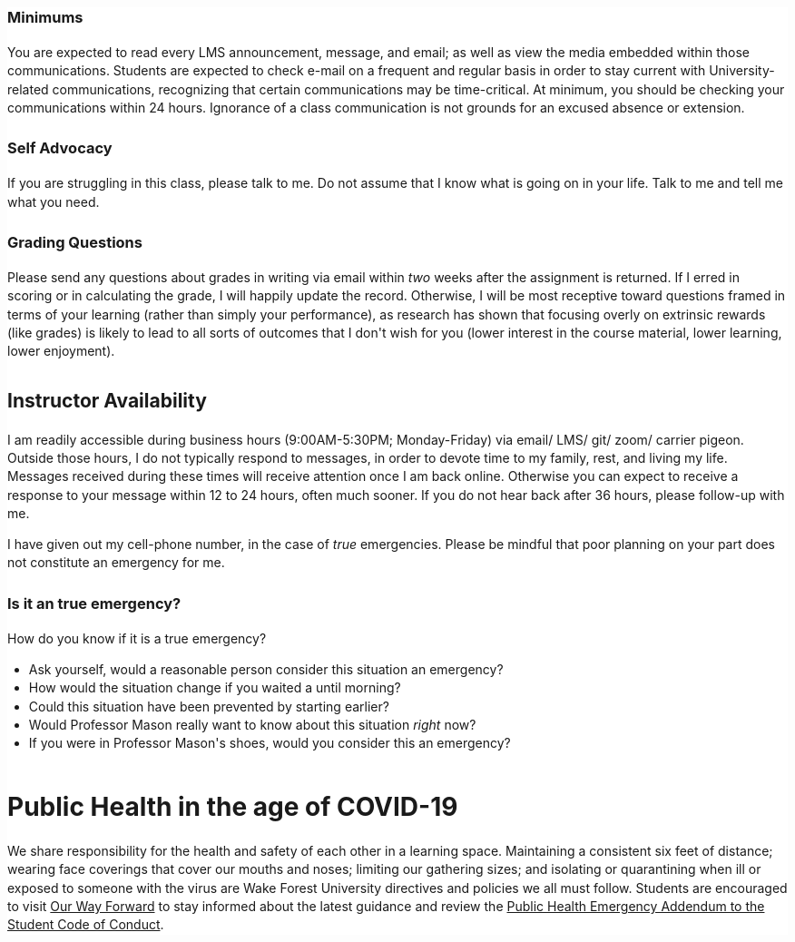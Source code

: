 
### Minimums

You are expected to read every LMS announcement, message, and email; as well as view the media embedded within those communications. Students are expected to check e-mail on a frequent and regular basis in order to stay current with University-related communications, recognizing that certain communications may be time-critical. At minimum, you should be checking your communications within 24 hours. Ignorance of a class communication is not grounds for an excused absence or extension. 


### Self Advocacy

If you are struggling in this class, please talk to me. Do not assume that I know what is going on in your life. Talk to me and tell me what you need.

### Grading Questions

Please send any questions about grades in writing via email within *two* weeks after the assignment is returned. If I erred in scoring or in calculating the grade, I will happily update the record. Otherwise, I will be most receptive toward questions framed in terms of your learning (rather than simply your performance), as research has shown that focusing overly on extrinsic rewards (like grades) is likely to lead to all sorts of outcomes that I don't wish for you (lower interest in the course material, lower learning, lower enjoyment).


## Instructor Availability

I am readily accessible during business hours (9:00AM-5:30PM; Monday-Friday) via email/ LMS/ git/ zoom/ carrier pigeon. Outside those hours, I do not typically respond to messages, in order to devote time to my family, rest, and living my life. Messages received during these times will receive attention once I am back online. Otherwise you can expect to receive a response to your message within 12 to 24 hours, often much sooner. If you do not hear back after 36 hours, please follow-up with me. 

I have given out my cell-phone number, in the case of *true* emergencies. Please be mindful that poor planning on your part does not constitute an emergency for me. 

### Is it an true emergency?

How do you know if it is a true emergency? 

* Ask yourself, would a reasonable person consider this situation an emergency? 
* How would the situation change if you waited a until morning?
* Could this situation have been prevented by starting earlier?
* Would Professor Mason really want to know about this situation *right* now? 
* If you were in Professor Mason's shoes, would you consider this an emergency?



# Public Health in the age of COVID-19


We share responsibility for the health and safety of each other in a learning space. Maintaining a consistent six feet of distance; wearing face coverings that cover our mouths and noses; limiting our gathering sizes; and isolating or quarantining when ill or exposed to someone with the virus are Wake Forest University directives and policies we all must follow. Students are encouraged to visit [Our Way Forward](https://ourwayforward.wfu.edu/) to stay informed about the latest guidance and review the [Public Health Emergency Addendum to the Student Code of Conduct](https://studentconduct.wfu.edu/undergraduate-student-handbook/public-health-emergency-addendum/).  
